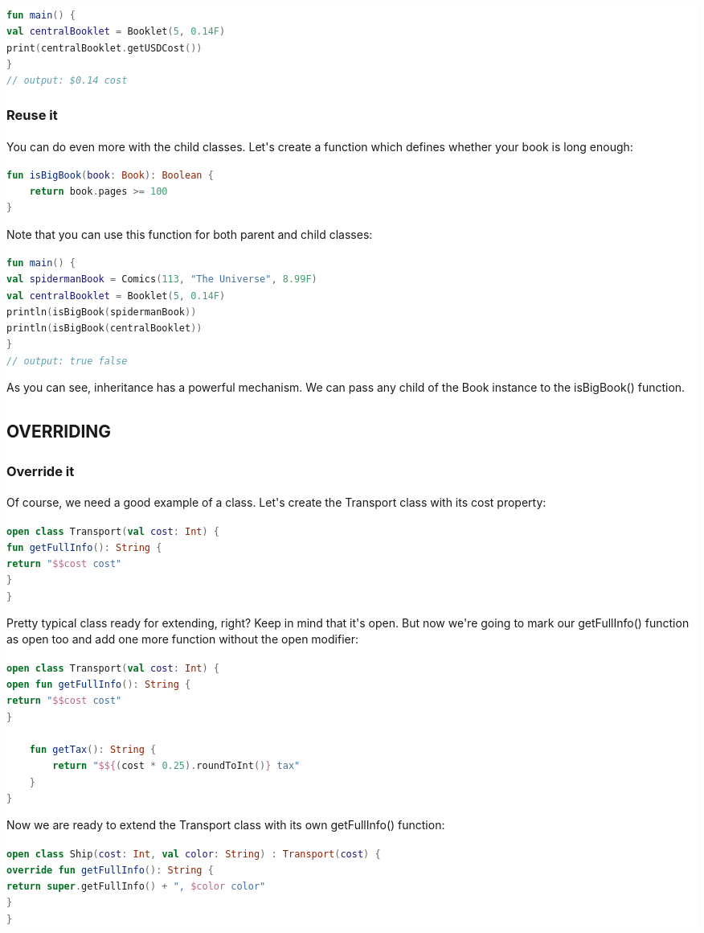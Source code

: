 ```kotlin
fun main() {
val centralBooklet = Booklet(5, 0.14F)
print(centralBooklet.getUSDCost())
}
// output: $0.14 cost
```

### Reuse it
You can do even more with the child classes. Let's create a function which defines whether your book is long enough:

```kotlin
fun isBigBook(book: Book): Boolean {
    return book.pages >= 100
}
```
Note that you can use this function for both parent and child classes:
```kotlin
fun main() {
val spidermanBook = Comics(113, "The Universe", 8.99F)
val centralBooklet = Booklet(5, 0.14F)
println(isBigBook(spidermanBook))
println(isBigBook(centralBooklet))
}
// output: true false

```
As you can see, inheritance has a powerful mechanism. We can pass any child of the Book instance to the isBigBook() function.

## OVERRIDING

### Override it
Of course, we need a good example of a class. Let's create the Transport class with its cost property:

```kotlin
open class Transport(val cost: Int) {
fun getFullInfo(): String {
return "$$cost cost"
}
}
```
Pretty typical class ready for extending, right? Keep in mind that it's open. But now we're going to mark our getFullInfo() function as open too and add one more function without the open modifier:

```kotlin
open class Transport(val cost: Int) {
open fun getFullInfo(): String {
return "$$cost cost"
}

    fun getTax(): String {
        return "$${(cost * 0.25).roundToInt()} tax"
    }
}
```
Now we are ready to extend the Transport class with its own getFullInfo() function:
```kotlin
open class Ship(cost: Int, val color: String) : Transport(cost) {
override fun getFullInfo(): String {
return super.getFullInfo() + ", $color color"
}
}

```